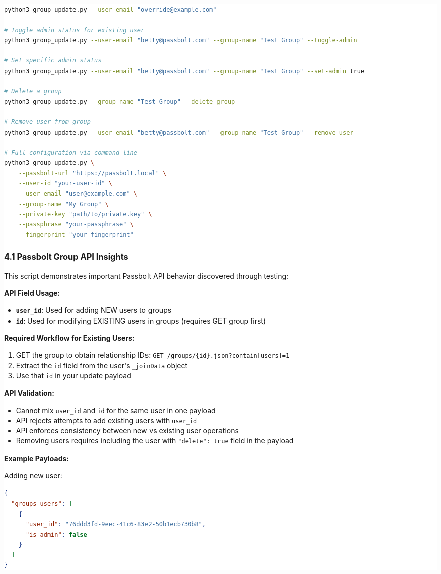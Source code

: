 ```bash
python3 group_update.py --user-email "override@example.com"

# Toggle admin status for existing user
python3 group_update.py --user-email "betty@passbolt.com" --group-name "Test Group" --toggle-admin

# Set specific admin status
python3 group_update.py --user-email "betty@passbolt.com" --group-name "Test Group" --set-admin true

# Delete a group
python3 group_update.py --group-name "Test Group" --delete-group

# Remove user from group
python3 group_update.py --user-email "betty@passbolt.com" --group-name "Test Group" --remove-user

# Full configuration via command line
python3 group_update.py \
    --passbolt-url "https://passbolt.local" \
    --user-id "your-user-id" \
    --user-email "user@example.com" \
    --group-name "My Group" \
    --private-key "path/to/private.key" \
    --passphrase "your-passphrase" \
    --fingerprint "your-fingerprint"
```

### 4.1 Passbolt Group API Insights

This script demonstrates important Passbolt API behavior discovered through testing:

**API Field Usage:**
- **`user_id`**: Used for adding NEW users to groups
- **`id`**: Used for modifying EXISTING users in groups (requires GET group first)

**Required Workflow for Existing Users:**
1. GET the group to obtain relationship IDs: `GET /groups/{id}.json?contain[users]=1`
2. Extract the `id` field from the user's `_joinData` object
3. Use that `id` in your update payload

**API Validation:**
- Cannot mix `user_id` and `id` for the same user in one payload
- API rejects attempts to add existing users with `user_id`
- API enforces consistency between new vs existing user operations
- Removing users requires including the user with `"delete": true` field in the payload

**Example Payloads:**

Adding new user:
```json
{
  "groups_users": [
    {
      "user_id": "76ddd3fd-9eec-41c6-83e2-50b1ecb730b8",
      "is_admin": false
    }
  ]
}
```
